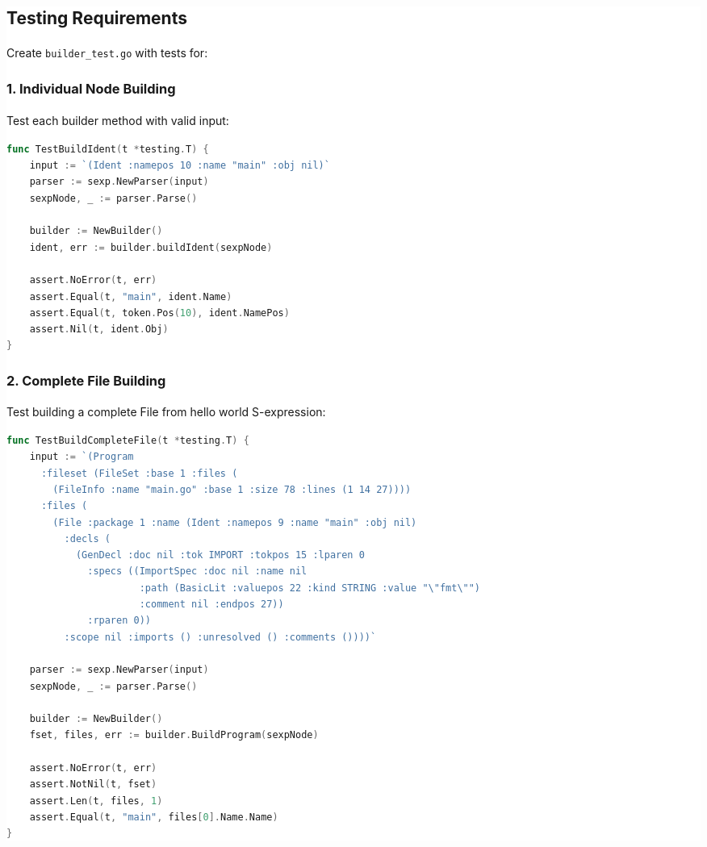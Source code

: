 ## Testing Requirements

Create `builder_test.go` with tests for:

### 1. Individual Node Building

Test each builder method with valid input:

```go
func TestBuildIdent(t *testing.T) {
    input := `(Ident :namepos 10 :name "main" :obj nil)`
    parser := sexp.NewParser(input)
    sexpNode, _ := parser.Parse()
    
    builder := NewBuilder()
    ident, err := builder.buildIdent(sexpNode)
    
    assert.NoError(t, err)
    assert.Equal(t, "main", ident.Name)
    assert.Equal(t, token.Pos(10), ident.NamePos)
    assert.Nil(t, ident.Obj)
}
```

### 2. Complete File Building

Test building a complete File from hello world S-expression:

```go
func TestBuildCompleteFile(t *testing.T) {
    input := `(Program
      :fileset (FileSet :base 1 :files (
        (FileInfo :name "main.go" :base 1 :size 78 :lines (1 14 27))))
      :files (
        (File :package 1 :name (Ident :namepos 9 :name "main" :obj nil)
          :decls (
            (GenDecl :doc nil :tok IMPORT :tokpos 15 :lparen 0
              :specs ((ImportSpec :doc nil :name nil 
                       :path (BasicLit :valuepos 22 :kind STRING :value "\"fmt\"")
                       :comment nil :endpos 27))
              :rparen 0))
          :scope nil :imports () :unresolved () :comments ())))`
    
    parser := sexp.NewParser(input)
    sexpNode, _ := parser.Parse()
    
    builder := NewBuilder()
    fset, files, err := builder.BuildProgram(sexpNode)
    
    assert.NoError(t, err)
    assert.NotNil(t, fset)
    assert.Len(t, files, 1)
    assert.Equal(t, "main", files[0].Name.Name)
}
```
